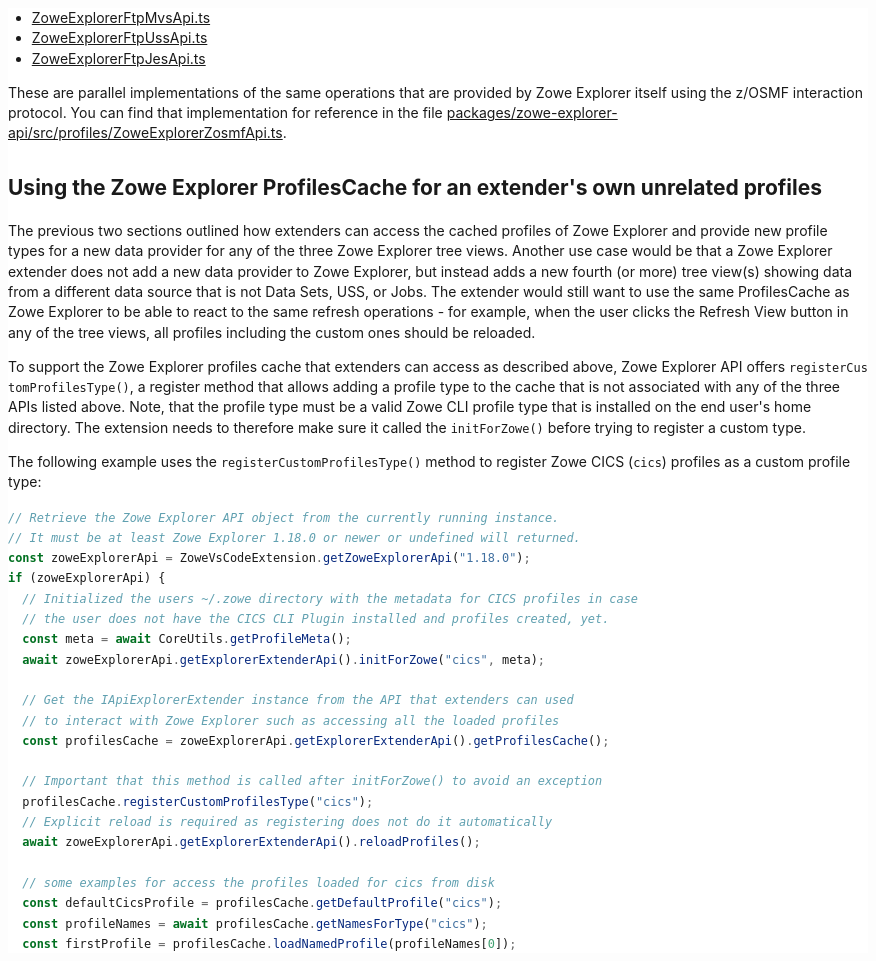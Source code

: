 - [ZoweExplorerFtpMvsApi.ts](../packages/zowe-explorer-ftp-extension/src/ZoweExplorerFtpMvsApi.ts)
- [ZoweExplorerFtpUssApi.ts](../packages/zowe-explorer-ftp-extension/src/ZoweExplorerFtpUssApi.ts)
- [ZoweExplorerFtpJesApi.ts](../packages/zowe-explorer-ftp-extension/src/ZoweExplorerFtpJesApi.ts)

These are parallel implementations of the same operations that are provided by Zowe Explorer itself using the z/OSMF interaction protocol. You can find that implementation for reference in the file [packages/zowe-explorer-api/src/profiles/ZoweExplorerZosmfApi.ts](../packages/zowe-explorer-api/src/profiles/ZoweExplorerZosmfApi.ts).

## Using the Zowe Explorer ProfilesCache for an extender's own unrelated profiles

The previous two sections outlined how extenders can access the cached profiles of Zowe Explorer and provide new profile types for a new data provider for any of the three Zowe Explorer tree views. Another use case would be that a Zowe Explorer extender does not add a new data provider to Zowe Explorer, but instead adds a new fourth (or more) tree view(s) showing data from a different data source that is not Data Sets, USS, or Jobs. The extender would still want to use the same ProfilesCache as Zowe Explorer to be able to react to the same refresh operations - for example, when the user clicks the Refresh View button in any of the tree views, all profiles including the custom ones should be reloaded.

To support the Zowe Explorer profiles cache that extenders can access as described above, Zowe Explorer API offers `registerCustomProfilesType()`, a register method that allows adding a profile type to the cache that is not associated with any of the three APIs listed above. Note, that the profile type must be a valid Zowe CLI profile type that is installed on the end user's home directory. The extension needs to therefore make sure it called the `initForZowe()` before trying to register a custom type.

The following example uses the `registerCustomProfilesType()` method to register Zowe CICS (`cics`) profiles as a custom profile type:

```typescript
// Retrieve the Zowe Explorer API object from the currently running instance.
// It must be at least Zowe Explorer 1.18.0 or newer or undefined will returned.
const zoweExplorerApi = ZoweVsCodeExtension.getZoweExplorerApi("1.18.0");
if (zoweExplorerApi) {
  // Initialized the users ~/.zowe directory with the metadata for CICS profiles in case
  // the user does not have the CICS CLI Plugin installed and profiles created, yet.
  const meta = await CoreUtils.getProfileMeta();
  await zoweExplorerApi.getExplorerExtenderApi().initForZowe("cics", meta);

  // Get the IApiExplorerExtender instance from the API that extenders can used
  // to interact with Zowe Explorer such as accessing all the loaded profiles
  const profilesCache = zoweExplorerApi.getExplorerExtenderApi().getProfilesCache();

  // Important that this method is called after initForZowe() to avoid an exception
  profilesCache.registerCustomProfilesType("cics");
  // Explicit reload is required as registering does not do it automatically
  await zoweExplorerApi.getExplorerExtenderApi().reloadProfiles();

  // some examples for access the profiles loaded for cics from disk
  const defaultCicsProfile = profilesCache.getDefaultProfile("cics");
  const profileNames = await profilesCache.getNamesForType("cics");
  const firstProfile = profilesCache.loadNamedProfile(profileNames[0]);
```
